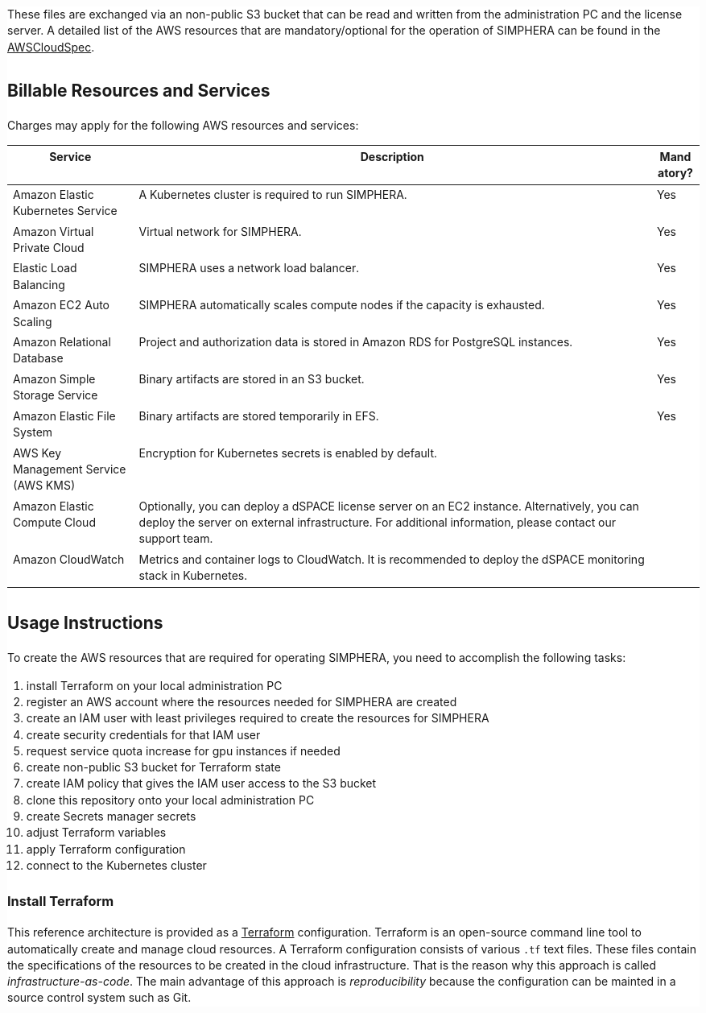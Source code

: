 These files are exchanged via an non-public S3 bucket that can be read and written from the administration PC and the license server.
A detailed list of the AWS resources that are mandatory/optional for the operation of SIMPHERA can be found in the [AWSCloudSpec](./AWSCloudSpec.md).

## Billable Resources and Services

Charges may apply for the following AWS resources and services:

| Service | Description | Mandatory? |
| ------- | ----------- | ---------- |
| Amazon Elastic Kubernetes Service | A Kubernetes cluster is required to run SIMPHERA. | Yes |
| Amazon Virtual Private Cloud | Virtual network for SIMPHERA. | Yes |
| Elastic Load Balancing | SIMPHERA uses a network load balancer. | Yes |
| Amazon EC2 Auto Scaling | SIMPHERA automatically scales compute nodes if the capacity is exhausted. | Yes |
| Amazon Relational Database | Project and authorization data is stored in Amazon RDS for PostgreSQL instances. | Yes |
| Amazon Simple Storage Service | Binary artifacts are stored in an S3 bucket. | Yes |
| Amazon Elastic File System | Binary artifacts are stored temporarily in EFS. | Yes |
| AWS Key Management Service (AWS KMS) | Encryption for Kubernetes secrets is enabled by default. | |
| Amazon Elastic Compute Cloud | Optionally, you can deploy a dSPACE license server on an EC2 instance. Alternatively, you can deploy the server on external infrastructure. For additional information, please contact our support team. ||
| Amazon CloudWatch | Metrics and container logs to CloudWatch. It is recommended to deploy the dSPACE monitoring stack in Kubernetes.||

## Usage Instructions

To create the AWS resources that are required for operating SIMPHERA, you need to accomplish the following tasks:

1. install Terraform on your local administration PC
1. register an AWS account where the resources needed for SIMPHERA are created
1. create an IAM user with least privileges required to create the resources for SIMPHERA
1. create security credentials for that IAM user
1. request service quota increase for gpu instances if needed
1. create non-public S3 bucket for Terraform state
1. create IAM policy that gives the IAM user access to the S3 bucket
1. clone this repository onto your local administration PC
1. create Secrets manager secrets
1. adjust Terraform variables
1. apply Terraform configuration
1. connect to the Kubernetes cluster

### Install Terraform

This reference architecture is provided as a [Terraform](https://terraform.io/) configuration. Terraform is an open-source command line tool to automatically create and manage cloud resources. A Terraform configuration consists of various `.tf` text files. These files contain the specifications of the resources to be created in the cloud infrastructure. That is the reason why this approach is called _infrastructure-as-code_. The main advantage of this approach is _reproducibility_ because the configuration can be mainted in a source control system such as Git.
